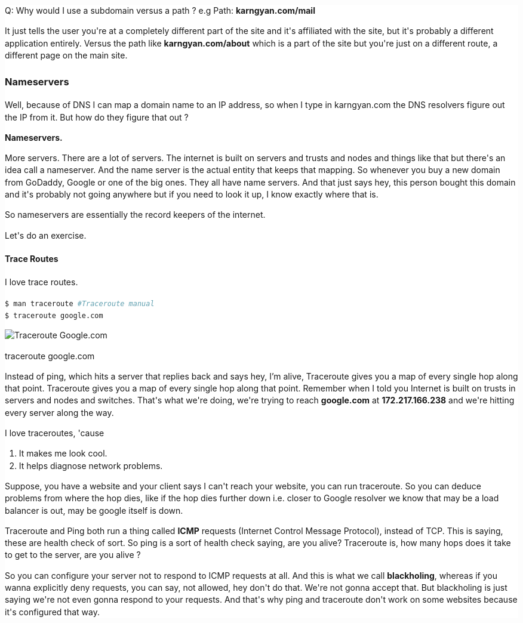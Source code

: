 Q: Why would I use a subdomain versus a path ? e.g Path: **karngyan.com/mail**
<div class="spoiler"><p>
It just tells the user you're at a completely different part of the site and it's affiliated with the site, but it's probably a different application entirely. Versus the path like <strong>karngyan.com/about</strong>  which is a part of the site but you're just on a different route, a different page on the main site. </p>
</div>

### Nameservers
Well, because of DNS I can map a domain name to an IP address, so when I type in karngyan.com the DNS resolvers figure out the IP from it. But how do they figure that out ?

**Nameservers.**

More servers. There are a lot of servers. The internet is built on servers and trusts and nodes and things like that but there's an idea call a nameserver. And the name server is the actual entity that keeps that mapping.  So whenever you buy a new domain from GoDaddy, Google or one of the big ones. They all have name servers. And that just says hey, this person bought this domain and it's probably not going anywhere but if you need to look it up, I know exactly where that is. 

So nameservers are essentially the record keepers of the internet.
<div class="breaker"></div>

Let's do an exercise.
#### Trace Routes
I love trace routes.

```bash
$ man traceroute #Traceroute manual
$ traceroute google.com
```

![Traceroute Google.com](/images/the-internet-noob-edition/traceroute.png)
<figcaption>traceroute google.com</figcaption>

Instead of ping, which hits a server that replies back and says hey, I’m alive, Traceroute gives you a map of every single hop along that point. Traceroute gives you a map of every single hop along that point. Remember when I told you Internet is built on trusts in servers and nodes and switches. That's what we're doing, we're trying to reach **google.com** at **172.217.166.238** and we're hitting every server along the way.

I love traceroutes, 'cause 
1. It makes me look cool.
2. It helps diagnose network problems.

Suppose, you have a website and your client says I can't reach your website, you can run traceroute. So you can deduce problems from where the hop dies, like if the hop dies further down i.e. closer to Google resolver we know that may be a load balancer is out, may be google itself is down.

Traceroute and Ping both run a thing called **ICMP** requests (Internet Control Message Protocol), instead of TCP. This is saying, these are health check of sort. So ping is a sort of health check saying, are you alive? 
Traceroute is, how many hops does it take to get to the server, are you alive ?

So you can configure your server not to respond to ICMP requests at all. And this is what we call **blackholing**, whereas if you wanna explicitly deny requests, you can say, not allowed, hey don't do that. We're not gonna accept that. But blackholing is just saying we're not even gonna respond to your requests. And that's why ping and traceroute don't work on some websites because it's configured that way.
